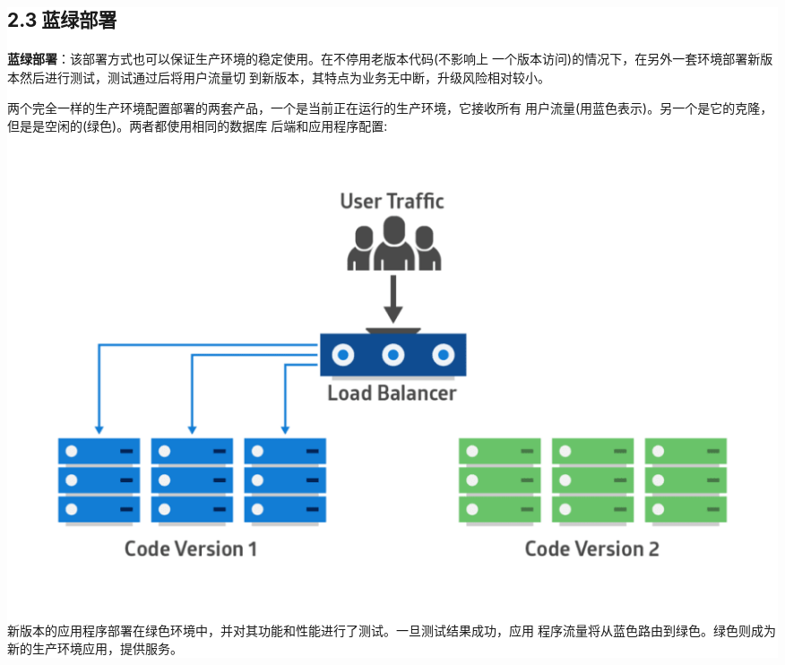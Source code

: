 ## 2.3 蓝绿部署

**蓝绿部署**：该部署方式也可以保证生产环境的稳定使用。在不停用老版本代码(不影响上
一个版本访问)的情况下，在另外一套环境部署新版本然后进行测试，测试通过后将用户流量切
到新版本，其特点为业务无中断，升级风险相对较小。

两个完全一样的生产环境配置部署的两套产品，一个是当前正在运行的生产环境，它接收所有
用户流量(用蓝色表示)。另一个是它的克隆，但是是空闲的(绿色)。两者都使用相同的数据库
后端和应用程序配置:

![](png/blue-green-deploy.png)

新版本的应用程序部署在绿色环境中，并对其功能和性能进行了测试。一旦测试结果成功，应用
程序流量将从蓝色路由到绿色。绿色则成为新的生产环境应用，提供服务。
